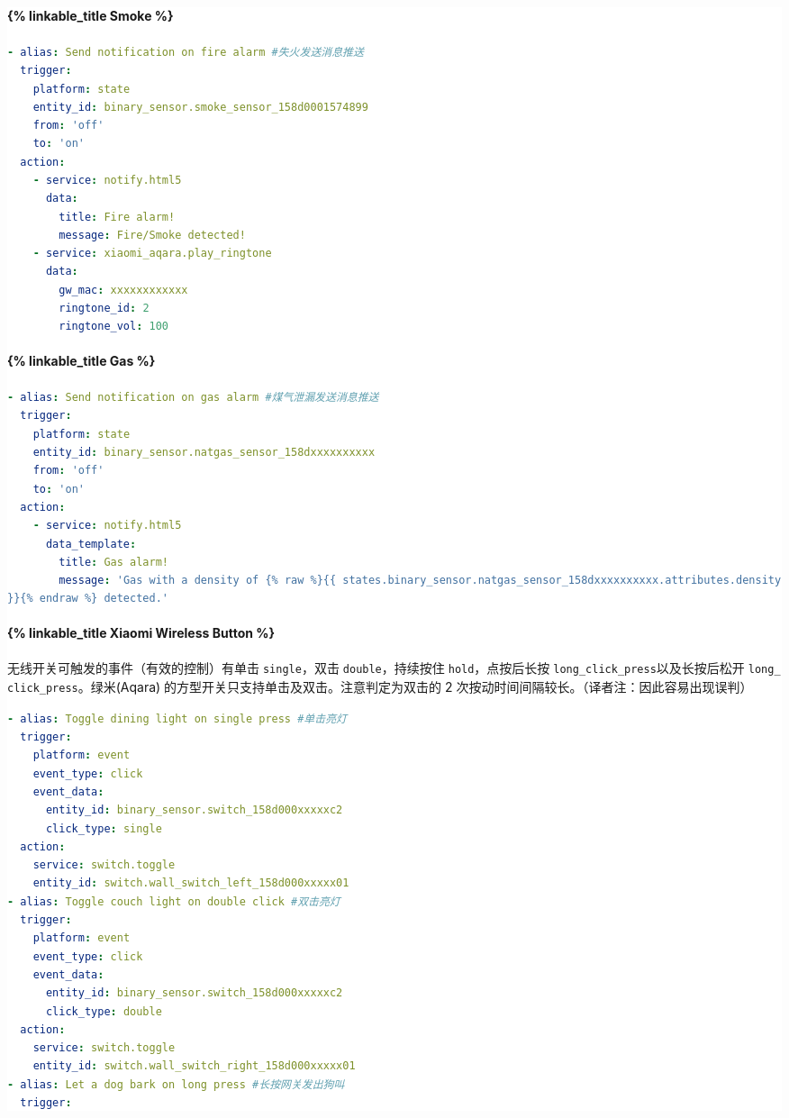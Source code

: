 #### {% linkable_title Smoke %}

```yaml
- alias: Send notification on fire alarm #失火发送消息推送
  trigger:
    platform: state
    entity_id: binary_sensor.smoke_sensor_158d0001574899
    from: 'off'
    to: 'on'
  action:
    - service: notify.html5
      data:
        title: Fire alarm!
        message: Fire/Smoke detected!
    - service: xiaomi_aqara.play_ringtone
      data:
        gw_mac: xxxxxxxxxxxx
        ringtone_id: 2
        ringtone_vol: 100
```

#### {% linkable_title Gas %}

```yaml
- alias: Send notification on gas alarm #煤气泄漏发送消息推送
  trigger:
    platform: state
    entity_id: binary_sensor.natgas_sensor_158dxxxxxxxxxx
    from: 'off'
    to: 'on'
  action:
    - service: notify.html5
      data_template:
        title: Gas alarm!
        message: 'Gas with a density of {% raw %}{{ states.binary_sensor.natgas_sensor_158dxxxxxxxxxx.attributes.density }}{% endraw %} detected.'
```

#### {% linkable_title Xiaomi Wireless Button %}

无线开关可触发的事件（有效的控制）有单击 `single`，双击 `double`，持续按住 `hold`，点按后长按 `long_click_press`以及长按后松开 `long_click_press`。绿米(Aqara) 的方型开关只支持单击及双击。注意判定为双击的 2 次按动时间间隔较长。（译者注：因此容易出现误判）

```yaml
- alias: Toggle dining light on single press #单击亮灯
  trigger:
    platform: event
    event_type: click
    event_data:
      entity_id: binary_sensor.switch_158d000xxxxxc2
      click_type: single
  action:
    service: switch.toggle
    entity_id: switch.wall_switch_left_158d000xxxxx01
- alias: Toggle couch light on double click #双击亮灯
  trigger:
    platform: event
    event_type: click
    event_data:
      entity_id: binary_sensor.switch_158d000xxxxxc2
      click_type: double
  action:
    service: switch.toggle
    entity_id: switch.wall_switch_right_158d000xxxxx01
- alias: Let a dog bark on long press #长按网关发出狗叫
  trigger:
```